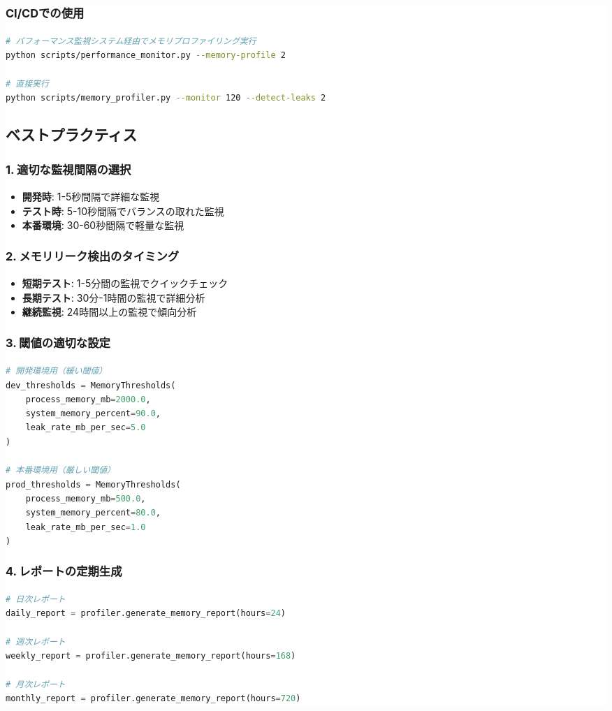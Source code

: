 ### CI/CDでの使用

```bash
# パフォーマンス監視システム経由でメモリプロファイリング実行
python scripts/performance_monitor.py --memory-profile 2

# 直接実行
python scripts/memory_profiler.py --monitor 120 --detect-leaks 2
```

## ベストプラクティス

### 1. 適切な監視間隔の選択

- **開発時**: 1-5秒間隔で詳細な監視
- **テスト時**: 5-10秒間隔でバランスの取れた監視
- **本番環境**: 30-60秒間隔で軽量な監視

### 2. メモリリーク検出のタイミング

- **短期テスト**: 1-5分間の監視でクイックチェック
- **長期テスト**: 30分-1時間の監視で詳細分析
- **継続監視**: 24時間以上の監視で傾向分析

### 3. 閾値の適切な設定

```python
# 開発環境用（緩い閾値）
dev_thresholds = MemoryThresholds(
    process_memory_mb=2000.0,
    system_memory_percent=90.0,
    leak_rate_mb_per_sec=5.0
)

# 本番環境用（厳しい閾値）
prod_thresholds = MemoryThresholds(
    process_memory_mb=500.0,
    system_memory_percent=80.0,
    leak_rate_mb_per_sec=1.0
)
```

### 4. レポートの定期生成

```python
# 日次レポート
daily_report = profiler.generate_memory_report(hours=24)

# 週次レポート
weekly_report = profiler.generate_memory_report(hours=168)

# 月次レポート
monthly_report = profiler.generate_memory_report(hours=720)
```

